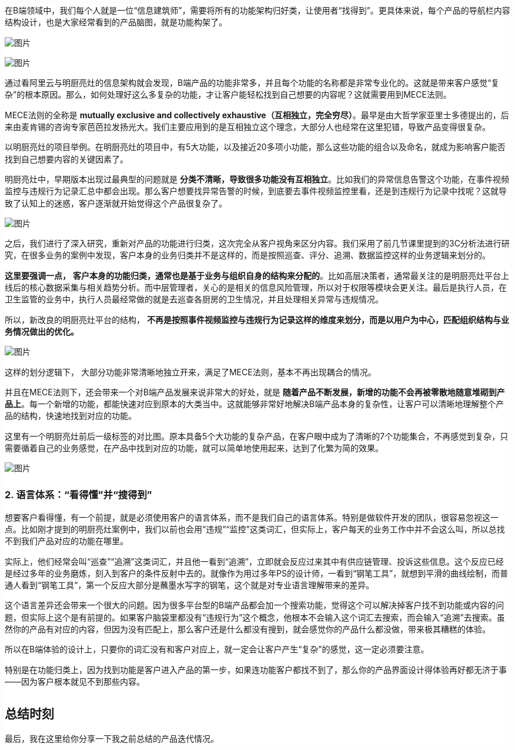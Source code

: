 在B端领域中，我们每个人就是一位“信息建筑师”，需要将所有的功能架构归好类，让使用者“找得到”。更具体来说，每个产品的导航栏内容结构设计，也是大家经常看到的产品脑图，就是功能构架了。

![图片](https://static001.geekbang.org/resource/image/ca/dd/ca7749c11642624bf139bda690bcd3dd.jpg?wh=5760x3240)

![图片](https://static001.geekbang.org/resource/image/93/e5/9314ea71d9dfc2ccb6b0518df20e84e5.jpg?wh=5760x5784)

通过看阿里云与明厨亮灶的信息架构就会发现，B端产品的功能非常多，并且每个功能的名称都是非常专业化的。这就是带来客户感觉“复杂”的根本原因。那么，如何处理好这么多复杂的功能，才让客户能轻松找到自己想要的内容呢？这就需要用到MECE法则。

MECE法则的全称是 **mutually exclusive and collectively exhaustive（互相独立，完全穷尽）**。最早是由大哲学家亚里士多德提出的，后来由麦肯锡的咨询专家芭芭拉发扬光大。我们主要应用到的是互相独立这个理念，大部分人也经常在这里犯错，导致产品变得很复杂。

以明厨亮灶的项目举例。在明厨亮灶的项目中，有5大功能，以及接近20多项小功能，那么这些功能的组合以及命名，就成为影响客户能否找到自己想要内容的关键因素了。

明厨亮灶中，早期版本出现过最典型的问题就是 **分类不清晰，导致很多功能没有互相独立**。比如我们的异常信息告警这个功能，在事件视频监控与违规行为记录汇总中都会出现。那么客户想要找异常告警的时候，到底要去事件视频监控里看，还是到违规行为记录中找呢？这就导致了认知上的迷惑，客户逐渐就开始觉得这个产品很复杂了。

![图片](https://static001.geekbang.org/resource/image/12/a4/128f6dfde4ebf6af39fa4e1d73d72da4.jpg?wh=5760x6339)

之后，我们进行了深入研究，重新对产品的功能进行归类，这次完全从客户视角来区分内容。我们采用了前几节课里提到的3C分析法进行研究，在很多业务的案例中发现，客户本身的业务归类并不是这样的，而是按照巡查、评分、追溯、数据监控这样的业务逻辑来划分的。

**这里要强调一点，** **客户本身的功能归类，通常也是基于业务与组织自身的结构来分配的**。比如高层决策者，通常最关注的是明厨亮灶平台上线后的核心数据采集与相关趋势分析。而中层管理者，关心的是相关的信息风险管理，所以对于权限等模块会更关注。最后是执行人员，在卫生监管的业务中，执行人员最经常做的就是去巡查各厨房的卫生情况，并且处理相关异常与违规情况。

所以，新改良的明厨亮灶平台的结构， **不再是按照事件视频监控与违规行为记录这样的维度来划分，而是以用户为中心，匹配组织结构与业务情况做出的优化。**

![图片](https://static001.geekbang.org/resource/image/b1/1a/b1e1b3ac48800599ede06798852a311a.jpg?wh=5760x5439)

这样的划分逻辑下， 大部分功能非常清晰地独立开来，满足了MECE法则，基本不再出现耦合的情况。

并且在MECE法则下，还会带来一个对B端产品发展来说非常大的好处，就是 **随着产品不断发展，新增的功能不会再被零散地随意堆砌到产品上**。每一个新增的功能，都能快速对应到原本的大类当中。这就能够非常好地解决B端产品本身的复杂性，让客户可以清晰地理解整个产品的结构，快速地找到对应的功能。

这里有一个明厨亮灶前后一级标签的对比图。原本具备5个大功能的复杂产品，在客户眼中成为了清晰的7个功能集合，不再感觉到复杂，只需要循着自己的业务感觉，在产品中找到对应的功能，就可以简单地使用起来，达到了化繁为简的效果。

![图片](https://static001.geekbang.org/resource/image/61/bf/61f6e350f02b9f294480fyyabde224bf.jpg?wh=5760x3240)

### 2\. 语言体系：“看得懂”并“搜得到”

想要客户看得懂，有一个前提，就是必须使用客户的语言体系，而不是我们自己的语言体系。特别是做软件开发的团队，很容易忽视这一点。比如刚才提到的明厨亮灶案例中，我们以前也会用“违规”“监控”这类词汇，但实际上，客户每天的业务工作中并不会这么叫，所以总找不到我们产品对应的功能在哪里。

实际上，他们经常会叫“巡查”“追溯”这类词汇，并且他一看到“追溯”，立即就会反应过来其中有供应链管理、投诉这些信息。这个反应已经是经过多年的业务磨炼，刻入到客户的条件反射中去的。就像作为用过多年PS的设计师，一看到“钢笔工具”，就想到平滑的曲线绘制，而普通人看到“钢笔工具”，第一个反应大部分是蘸墨水写字的钢笔，这个就是对专业语言理解带来的差异。

这个语言差异还会带来一个很大的问题。因为很多平台型的B端产品都会加一个搜索功能，觉得这个可以解决掉客户找不到功能或内容的问题，但实际上这个是有前提的。如果客户脑袋里都没有“违规行为”这个概念，他根本不会输入这个词汇去搜索，而会输入“追溯”去搜索。虽然你的产品有对应的内容，但因为没有匹配上，那么客户还是什么都没有搜到，就会感觉你的产品什么都没做，带来极其糟糕的体验。

所以在B端体验的设计上，只要你的词汇没有和客户对应上，就一定会让客户产生“复杂”的感觉，这一定必须要注意。

特别是在功能归类上，因为找到功能是客户进入产品的第一步，如果连功能客户都找不到了，那么你的产品界面设计得体验再好都无济于事——因为客户根本就见不到那些内容。

## 总结时刻

最后，我在这里给你分享一下我之前总结的产品迭代情况。
